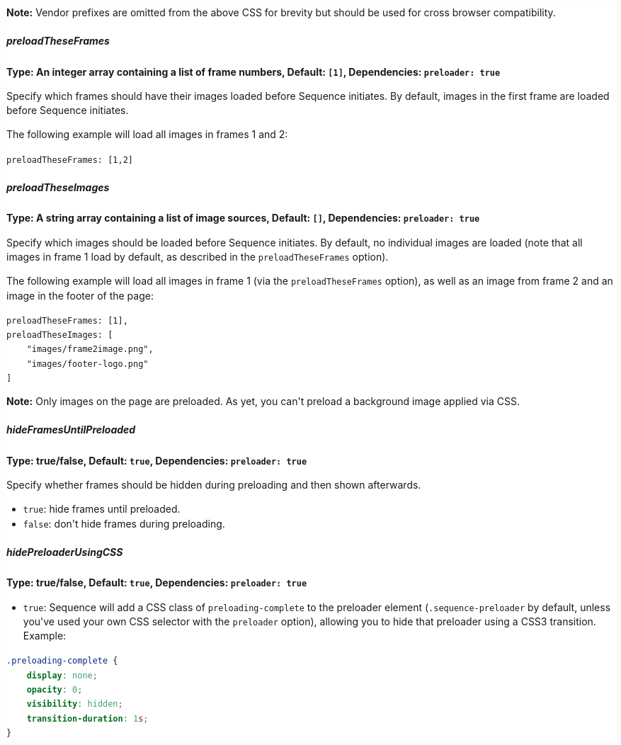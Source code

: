 **Note:** Vendor prefixes are omitted from the above CSS for brevity but should be used for cross browser compatibility.

##### preloadTheseFrames
**Type: An integer array containing a list of frame numbers, Default: `[1]`, Dependencies: `preloader: true`**

Specify which frames should have their images loaded before Sequence initiates. By default, images in the first frame are loaded before Sequence initiates.

The following example will load all images in frames 1 and 2:

`preloadTheseFrames: [1,2]`

##### preloadTheseImages
**Type: A string array containing a list of image sources, Default: `[]`, Dependencies: `preloader: true`**

Specify which images should be loaded before Sequence initiates. By default, no individual images are loaded (note that all images in frame 1 load by default, as described in the `preloadTheseFrames` option).

The following example will load all images in frame 1 (via the `preloadTheseFrames` option), as well as an image from frame 2 and an image in the footer of the page:

	preloadTheseFrames: [1],
	preloadTheseImages: [
		"images/frame2image.png",
		"images/footer-logo.png"
	]

**Note:** Only images on the page are preloaded. As yet, you can't preload a background image applied via CSS.

##### hideFramesUntilPreloaded
**Type: true/false, Default: `true`, Dependencies: `preloader: true`**

Specify whether frames should be hidden during preloading and then shown afterwards.

- `true`: hide frames until preloaded.
- `false`: don't hide frames during preloading.

##### hidePreloaderUsingCSS
**Type: true/false, Default: `true`, Dependencies: `preloader: true`**

- `true`: Sequence will add a CSS class of `preloading-complete` to the preloader element (`.sequence-preloader` by default, unless you've used your own CSS selector with the `preloader` option), allowing you to hide that preloader using a CSS3 transition. Example:
```css
.preloading-complete {
    display: none;
    opacity: 0;
    visibility: hidden;
    transition-duration: 1s;
}
```

